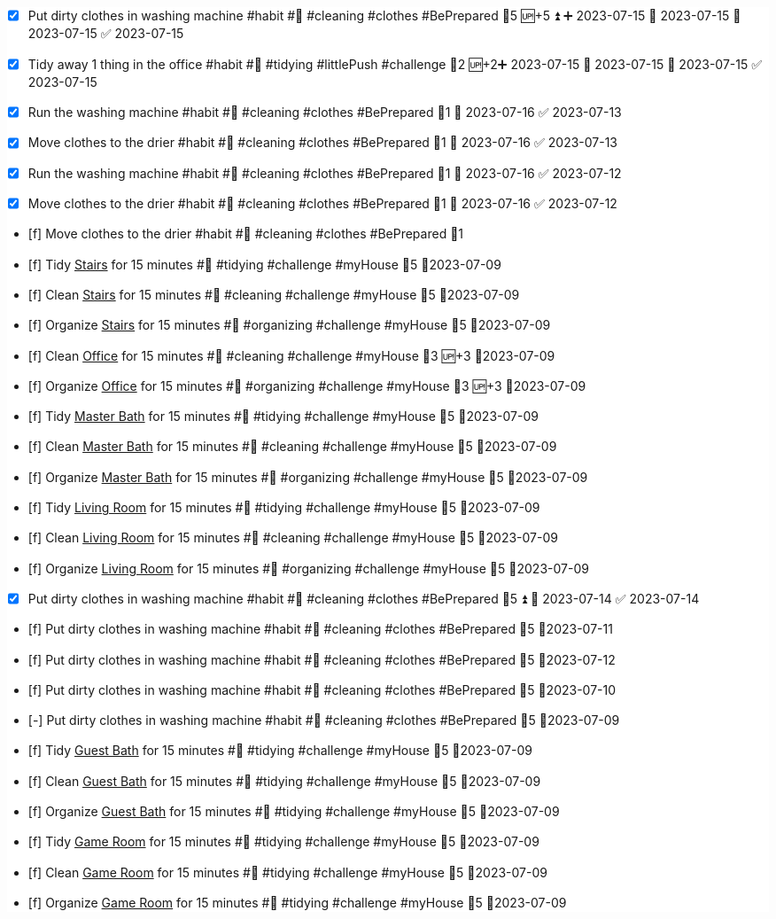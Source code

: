 - [x] Put dirty clothes in washing machine #habit #🧹 #cleaning #clothes #BePrepared 🥄5 🆙+5 ⏫ ➕ 2023-07-15 🛫 2023-07-15 📅 2023-07-15 ✅ 2023-07-15
- [x] Tidy away 1 thing in the office #habit #🧹 #tidying #littlePush #challenge 🥄2 🆙+2➕ 2023-07-15 🛫 2023-07-15 📅 2023-07-15 ✅ 2023-07-15
- [x] Run the washing machine #habit #🧹 #cleaning #clothes #BePrepared 🥄1 📅 2023-07-16 ✅ 2023-07-13
- [x] Move clothes to the drier #habit #🧹 #cleaning #clothes #BePrepared 🥄1 📅 2023-07-16 ✅ 2023-07-13

- [x] Run the washing machine #habit #🧹 #cleaning #clothes #BePrepared 🥄1 📅 2023-07-16 ✅ 2023-07-12
- [x] Move clothes to the drier #habit #🧹 #cleaning #clothes #BePrepared 🥄1 📅 2023-07-16 ✅ 2023-07-12
- [f] Move clothes to the drier #habit #🧹 #cleaning #clothes #BePrepared 🥄1
- [f] Tidy [Stairs](../../01%20-%20Subsistence%20%F0%9F%92%97/08%20-%20Location%20%F0%9F%A7%AD/Stairs.md) for 15 minutes #🧹 #tidying #challenge #myHouse 🥄5 📆2023-07-09
- [f] Clean [Stairs](../../01%20-%20Subsistence%20%F0%9F%92%97/08%20-%20Location%20%F0%9F%A7%AD/Stairs.md) for 15 minutes #🧹 #cleaning  #challenge #myHouse 🥄5 📆2023-07-09
- [f] Organize [Stairs](../../01%20-%20Subsistence%20%F0%9F%92%97/08%20-%20Location%20%F0%9F%A7%AD/Stairs.md) for 15 minutes #🧹 #organizing  #challenge #myHouse 🥄5 📆2023-07-09

- [f] Clean [Office](../../01%20-%20Subsistence%20%F0%9F%92%97/08%20-%20Location%20%F0%9F%A7%AD/Office.md) for 15 minutes #🧹 #cleaning  #challenge #myHouse 🥄3 🆙+3 📆2023-07-09
- [f] Organize [Office](../../01%20-%20Subsistence%20%F0%9F%92%97/08%20-%20Location%20%F0%9F%A7%AD/Office.md) for 15 minutes #🧹 #organizing  #challenge #myHouse 🥄3 🆙+3 📆2023-07-09
- [f] Tidy [Master Bath](../../01%20-%20Subsistence%20%F0%9F%92%97/08%20-%20Location%20%F0%9F%A7%AD/Master%20Bath.md) for 15 minutes #🧹 #tidying #challenge #myHouse 🥄5 📆2023-07-09
- [f] Clean [Master Bath](../../01%20-%20Subsistence%20%F0%9F%92%97/08%20-%20Location%20%F0%9F%A7%AD/Master%20Bath.md) for 15 minutes #🧹 #cleaning  #challenge #myHouse 🥄5 📆2023-07-09
- [f] Organize [Master Bath](../../01%20-%20Subsistence%20%F0%9F%92%97/08%20-%20Location%20%F0%9F%A7%AD/Master%20Bath.md) for 15 minutes #🧹 #organizing  #challenge #myHouse 🥄5 📆2023-07-09
- [f] Tidy [Living Room](../../01%20-%20Subsistence%20%F0%9F%92%97/08%20-%20Location%20%F0%9F%A7%AD/Living%20Room.md) for 15 minutes #🧹 #tidying #challenge #myHouse 🥄5 📆2023-07-09
- [f] Clean [Living Room](../../01%20-%20Subsistence%20%F0%9F%92%97/08%20-%20Location%20%F0%9F%A7%AD/Living%20Room.md) for 15 minutes #🧹 #cleaning  #challenge #myHouse 🥄5 📆2023-07-09
- [f] Organize [Living Room](../../01%20-%20Subsistence%20%F0%9F%92%97/08%20-%20Location%20%F0%9F%A7%AD/Living%20Room.md) for 15 minutes #🧹 #organizing  #challenge #myHouse 🥄5 📆2023-07-09
- [x] Put dirty clothes in washing machine #habit #🧹 #cleaning #clothes #BePrepared 🥄5 ⏫ 📅 2023-07-14 ✅ 2023-07-14
- [f] Put dirty clothes in washing machine #habit #🧹 #cleaning #clothes #BePrepared 🥄5 📆2023-07-11
- [f] Put dirty clothes in washing machine #habit #🧹 #cleaning #clothes #BePrepared 🥄5 📆2023-07-12
- [f] Put dirty clothes in washing machine #habit #🧹 #cleaning #clothes #BePrepared 🥄5 📆2023-07-10
- [-] Put dirty clothes in washing machine #habit #🧹 #cleaning #clothes #BePrepared 🥄5 📆2023-07-09

- [f] Tidy [Guest Bath](../../01%20-%20Subsistence%20%F0%9F%92%97/08%20-%20Location%20%F0%9F%A7%AD/Guest%20Bath.md) for 15 minutes #🧹 #tidying #challenge #myHouse 🥄5 📆2023-07-09
- [f] Clean [Guest Bath](../../01%20-%20Subsistence%20%F0%9F%92%97/08%20-%20Location%20%F0%9F%A7%AD/Guest%20Bath.md) for 15 minutes #🧹 #tidying #challenge #myHouse 🥄5 📆2023-07-09
- [f] Organize [Guest Bath](../../01%20-%20Subsistence%20%F0%9F%92%97/08%20-%20Location%20%F0%9F%A7%AD/Guest%20Bath.md) for 15 minutes #🧹 #tidying #challenge #myHouse 🥄5 📆2023-07-09

- [f] Tidy [Game Room](../../01%20-%20Subsistence%20%F0%9F%92%97/08%20-%20Location%20%F0%9F%A7%AD/Game%20Room.md) for 15 minutes #🧹 #tidying #challenge #myHouse 🥄5 📆2023-07-09
- [f] Clean [Game Room](../../01%20-%20Subsistence%20%F0%9F%92%97/08%20-%20Location%20%F0%9F%A7%AD/Game%20Room.md) for 15 minutes #🧹 #tidying #challenge #myHouse 🥄5 📆2023-07-09
- [f] Organize [Game Room](../../01%20-%20Subsistence%20%F0%9F%92%97/08%20-%20Location%20%F0%9F%A7%AD/Game%20Room.md) for 15 minutes #🧹 #tidying #challenge #myHouse 🥄5 📆2023-07-09
